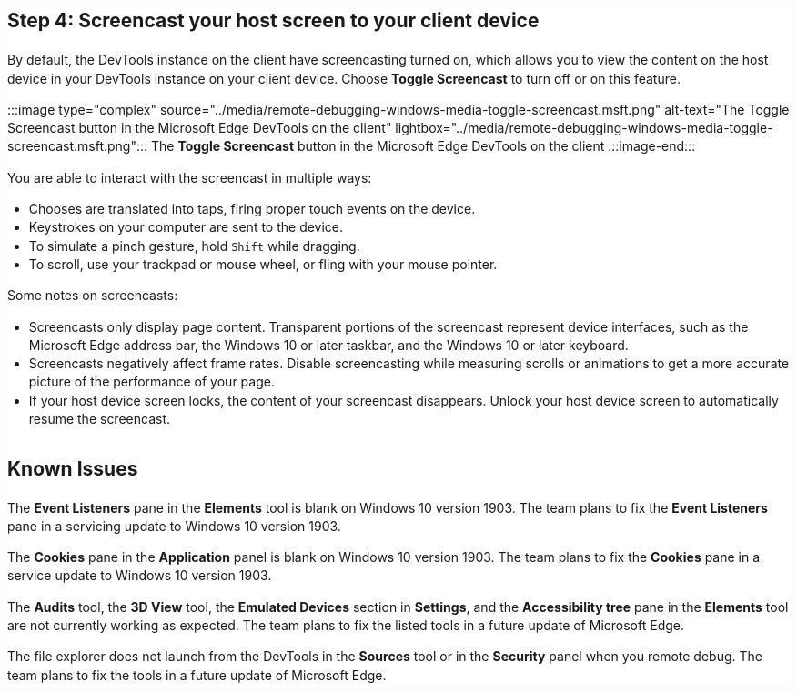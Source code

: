 

## Step 4: Screencast your host screen to your client device

By default, the DevTools instance on the client have screencasting turned on, which allows you to view the content on the host device in your DevTools instance on your client device.  Choose **Toggle Screencast** to turn off or on this feature.

:::image type="complex" source="../media/remote-debugging-windows-media-toggle-screencast.msft.png" alt-text="The Toggle Screencast button in the Microsoft Edge DevTools on the client" lightbox="../media/remote-debugging-windows-media-toggle-screencast.msft.png":::
   The **Toggle Screencast** button in the Microsoft Edge DevTools on the client
:::image-end:::

You are able to interact with the screencast in multiple ways:
*   Chooses are translated into taps, firing proper touch events on the device.
*   Keystrokes on your computer are sent to the device.
*   To simulate a pinch gesture, hold `Shift` while dragging.
*   To scroll, use your trackpad or mouse wheel, or fling with your mouse pointer.

Some notes on screencasts:
*   Screencasts only display page content.  Transparent portions of the screencast represent device interfaces, such as the Microsoft Edge address bar, the Windows 10 or later taskbar, and the Windows 10 or later keyboard.
*   Screencasts negatively affect frame rates.  Disable screencasting while measuring scrolls or animations to get a more accurate picture of the performance of your page.
*   If your host device screen locks, the content of your screencast disappears.  Unlock your host device screen to automatically resume the screencast.



## Known Issues

The **Event Listeners** pane in the **Elements** tool is blank on Windows 10 version 1903.  The team plans to fix the **Event Listeners** pane in a servicing update to Windows 10 version 1903.

The **Cookies** pane in the **Application** panel is blank on Windows 10 version 1903.  The team plans to fix the **Cookies** pane in a service update to Windows 10 version 1903.

The **Audits** tool, the **3D View** tool, the **Emulated Devices** section in **Settings**, and the **Accessibility tree** pane in the **Elements** tool are not currently working as expected.  The team plans to fix the listed tools in a future update of Microsoft Edge.

The file explorer does not launch from the DevTools in the **Sources** tool or in the **Security** panel when you remote debug.  The team plans to fix the tools in a future update of Microsoft Edge.




[DevtoolsIndex]: ../index.md "Microsoft Edge Developer Tools overview | Microsoft Docs"
[DevtoolsProgressiveWebApps]: ../progressive-web-apps/index.md "Debug Progressive Web Apps | Microsoft Docs"

[DotnetFrameworkWcfFeatureDetailsHowToViewCertificatesWithMmcSnapInViewCertificatesWithCertificateManagerTool]: /dotnet/framework/wcf/feature-details/how-to-view-certificates-with-the-mmc-snap-in#view-certificates-with-the-certificate-manager-tool "View certificates with the Certificate Manager tool - How to: View certificates with the MMC snap-in | Microsoft Docs"

[WindowsAppsGetStartedEnableYourDeviceForDevelopment]: /windows/apps/get-started/enable-your-device-for-development "Enable your device for development | Microsoft Docs"

[WindowsUwpDebugTestPerfDevicePortal]: /windows/uwp/debug-test-perf/device-portal "Windows Device Portal overview | Microsoft Docs"
[WindowsUwpDebugTestPerfDevicePortalSetup]: /windows/uwp/debug-test-perf/device-portal#setup "Setup - Windows Device Portal overview | Microsoft Docs"
[WindowsUwpDebugTestPerfDevicePortalDesktopRegistryBasedConfigurationForDevicePortal]: /windows/uwp/debug-test-perf/device-portal-desktop#registry-based-configuration-for-device-portal "Registry-based configuration for Device Portal - Device Portal for Windows Desktop | Microsoft Docs"

[MicrosoftEdgeMain]: https://www.microsoft.com/edge "Download Microsoft Edge Browser | Microsoft"

[MicrosoftStoreAppsWindows]: https://www.microsoft.com/store/apps/windows "Windows Apps | Microsoft Store"

[MicrosoftStoreApps9p6cmfv44zlt]: https://www.microsoft.com/store/apps/9P6CMFV44ZLT "Remote Tools for Microsoft Edge (Beta) | Microsoft Store"
